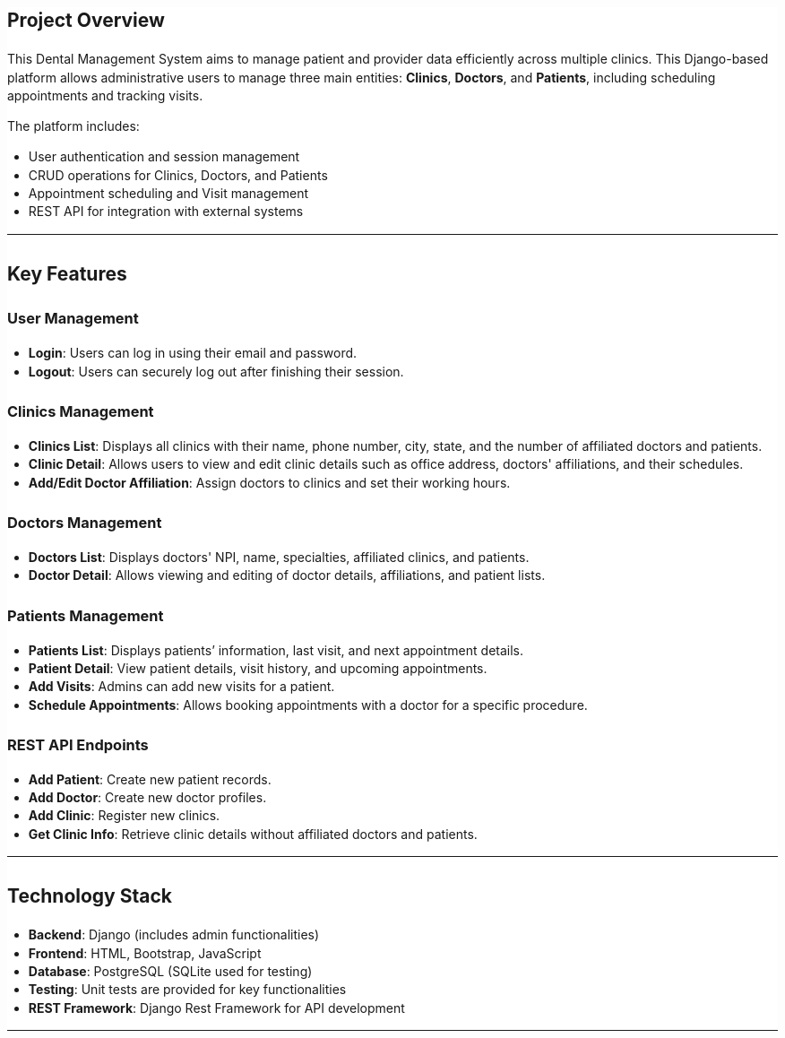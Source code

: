 ## Project Overview

This Dental Management System aims to manage patient and provider data efficiently across multiple clinics. This Django-based platform allows administrative users to manage three main entities: **Clinics**, **Doctors**, and **Patients**, including scheduling appointments and tracking visits.

The platform includes:

- User authentication and session management
- CRUD operations for Clinics, Doctors, and Patients
- Appointment scheduling and Visit management
- REST API for integration with external systems

---

## Key Features

### User Management
- **Login**: Users can log in using their email and password.
- **Logout**: Users can securely log out after finishing their session.

### Clinics Management
- **Clinics List**: Displays all clinics with their name, phone number, city, state, and the number of affiliated doctors and patients.
- **Clinic Detail**: Allows users to view and edit clinic details such as office address, doctors' affiliations, and their schedules.
- **Add/Edit Doctor Affiliation**: Assign doctors to clinics and set their working hours.

### Doctors Management
- **Doctors List**: Displays doctors' NPI, name, specialties, affiliated clinics, and patients.
- **Doctor Detail**: Allows viewing and editing of doctor details, affiliations, and patient lists.

### Patients Management
- **Patients List**: Displays patients’ information, last visit, and next appointment details.
- **Patient Detail**: View patient details, visit history, and upcoming appointments.
- **Add Visits**: Admins can add new visits for a patient.
- **Schedule Appointments**: Allows booking appointments with a doctor for a specific procedure.

### REST API Endpoints
- **Add Patient**: Create new patient records.
- **Add Doctor**: Create new doctor profiles.
- **Add Clinic**: Register new clinics.
- **Get Clinic Info**: Retrieve clinic details without affiliated doctors and patients.

---

## Technology Stack

- **Backend**: Django (includes admin functionalities)
- **Frontend**: HTML, Bootstrap, JavaScript
- **Database**: PostgreSQL (SQLite used for testing)
- **Testing**: Unit tests are provided for key functionalities
- **REST Framework**: Django Rest Framework for API development

---